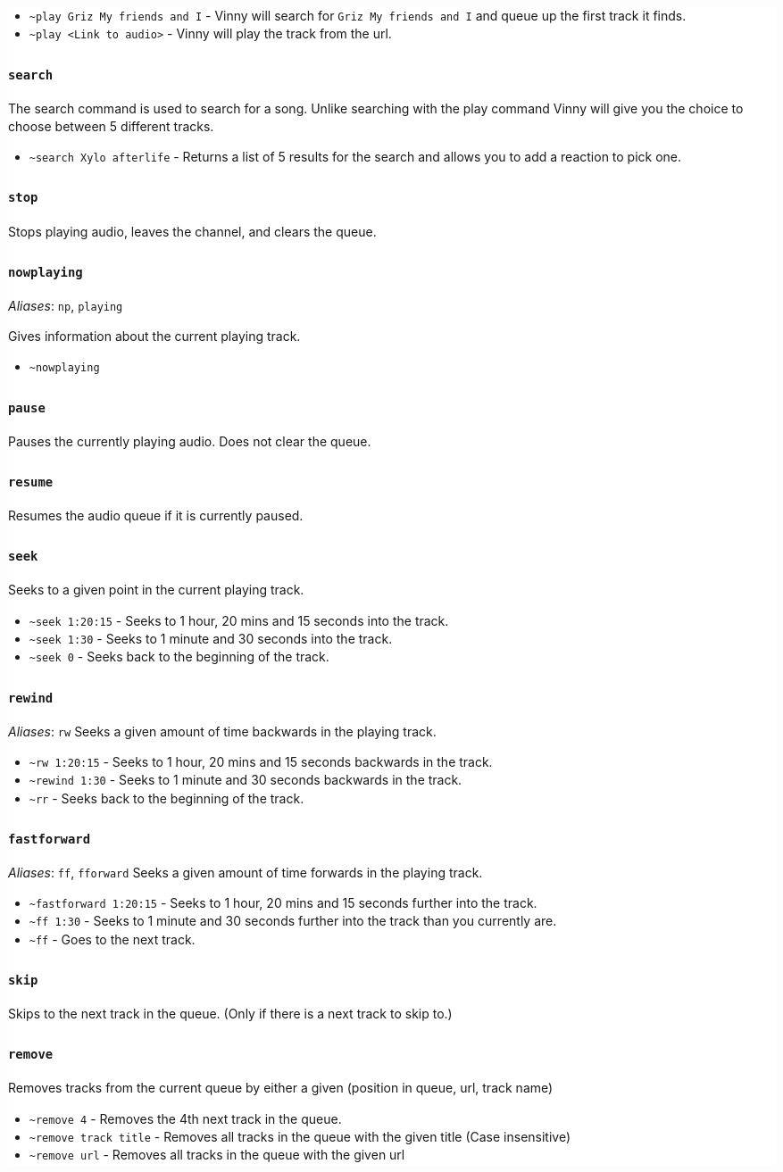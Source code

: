 * `~play Griz My friends and I` - Vinny will search for `Griz My friends and I` and queue up the first track it finds. 
* `~play <Link to audio>` - Vinny will play the track from the url.

### `search`
The search command is used to search for a song. Unlike searching with the play command Vinny will give you the choice to choose between 5 different tracks.  
* `~search Xylo afterlife` - Returns a list of 5 results for the search and allows you to add a reaction to pick one. 

### `stop`
Stops playing audio, leaves the channel, and clears the queue.

### `nowplaying`
*Aliases*: `np`, `playing`  

Gives information about the current playing track.    
* `~nowplaying`
  
### `pause`
Pauses the currently playing audio. Does not clear the queue. 

### `resume`
Resumes the audio queue if it is currently paused.

### `seek`
Seeks to a given point in the current playing track.
* `~seek 1:20:15` - Seeks to 1 hour, 20 mins and 15 seconds into the track.
* `~seek 1:30` - Seeks to 1 minute and 30 seconds into the track.
* `~seek 0` - Seeks back to the beginning of the track.

### `rewind`
*Aliases*: `rw`
Seeks a given amount of time backwards in the playing track.
* `~rw 1:20:15` - Seeks to 1 hour, 20 mins and 15 seconds backwards in the track.
* `~rewind 1:30` - Seeks to 1 minute and 30 seconds backwards in the track.
* `~rr` - Seeks back to the beginning of the track.

### `fastforward`
*Aliases*: `ff`, `fforward`
Seeks a given amount of time forwards in the playing track.
* `~fastforward 1:20:15` - Seeks to 1 hour, 20 mins and 15 seconds further into the track.
* `~ff 1:30` - Seeks to 1 minute and 30 seconds further into the track than you currently are.
* `~ff` - Goes to the next track.


### `skip`
Skips to the next track in the queue. (Only if there is a next track to skip to.)

### `remove`
Removes tracks from the current queue by either a given (position in queue, url, track name)
* `~remove 4` - Removes the 4th next track in the queue.
* `~remove track title` - Removes all tracks in the queue with the given title (Case insensitive)
* `~remove url` - Removes all tracks in the queue with the given url
